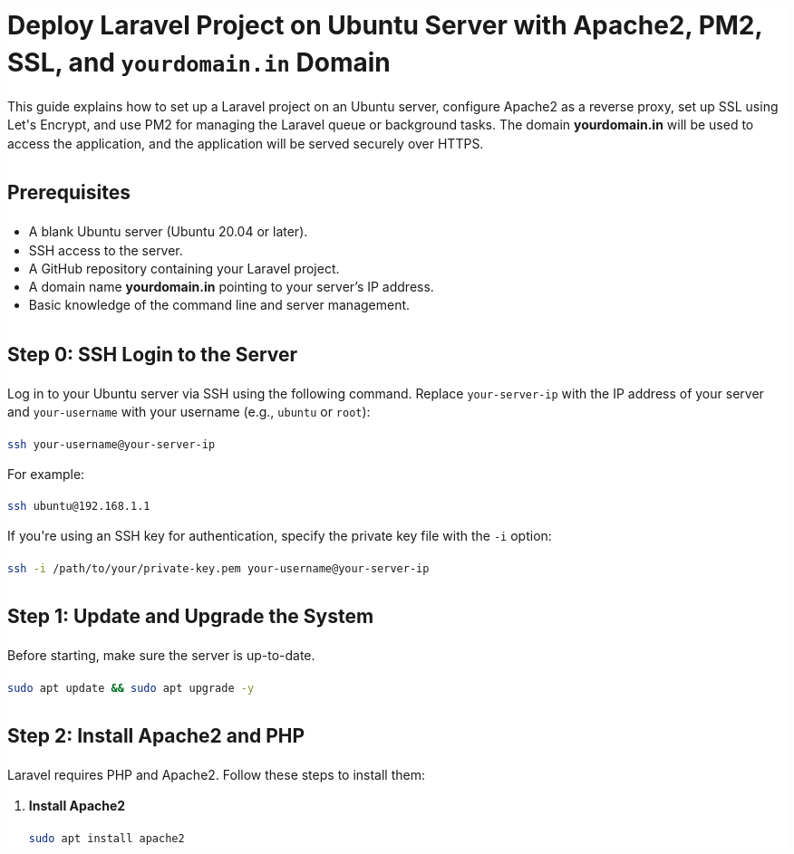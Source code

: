 # Deploy Laravel Project on Ubuntu Server with Apache2, PM2, SSL, and `yourdomain.in` Domain

This guide explains how to set up a Laravel project on an Ubuntu server, configure Apache2 as a reverse proxy, set up SSL using Let's Encrypt, and use PM2 for managing the Laravel queue or background tasks. The domain **yourdomain.in** will be used to access the application, and the application will be served securely over HTTPS.

## Prerequisites

- A blank Ubuntu server (Ubuntu 20.04 or later).
- SSH access to the server.
- A GitHub repository containing your Laravel project.
- A domain name **yourdomain.in** pointing to your server’s IP address.
- Basic knowledge of the command line and server management.

## Step 0: SSH Login to the Server

Log in to your Ubuntu server via SSH using the following command. Replace `your-server-ip` with the IP address of your server and `your-username` with your username (e.g., `ubuntu` or `root`):

```bash
ssh your-username@your-server-ip
```

For example:

```bash
ssh ubuntu@192.168.1.1
```

If you're using an SSH key for authentication, specify the private key file with the `-i` option:

```bash
ssh -i /path/to/your/private-key.pem your-username@your-server-ip
```

## Step 1: Update and Upgrade the System

Before starting, make sure the server is up-to-date.

```bash
sudo apt update && sudo apt upgrade -y
```

## Step 2: Install Apache2 and PHP

Laravel requires PHP and Apache2. Follow these steps to install them:

1. **Install Apache2**

   ```bash
   sudo apt install apache2
   ```
